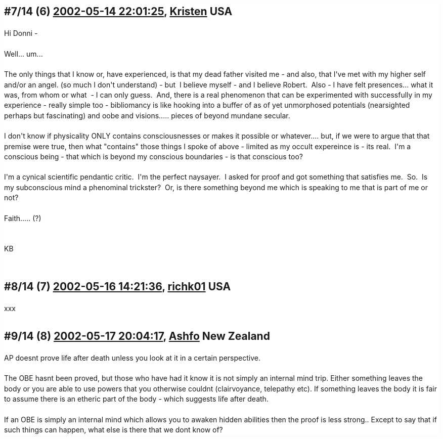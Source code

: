 ## \#7/14 (6) [2002-05-14 22:01:25](https://www.astralpulse.com/forums/index.php?msg=4980), [Kristen](https://www.astralpulse.com/forums/profile/?u=56) USA ##
<section>
Hi Donni -
<br>
<br>
Well... um...
<br>
<br>
The only things that I know or, have experienced, is that my dead father visited me - and also, that I've met with my higher self and/or an angel. (so much I don't understand) - but  I believe myself - and I believe Robert.  Also - I have felt presences... what it was, from whom or what  - I can only guess.  And, there is a real phenomenon that can be experimented with successfully in my experience - really simple too - bibliomancy is like hooking into a buffer of as of yet unmorphosed potentials (nearsighted perhaps but fascinating) and oobe and visions..... pieces of beyond mundane secular.
<br>
<br>
I don't know if physicality ONLY contains consciousnesses or makes it possible or whatever.... but, if we were to argue that that premise were true, then what "contains" those things I spoke of above - limited as my occult expereince is - its real.  I'm a conscious being - that which is beyond my conscious boundaries - is that conscious too?
<br>
<br>
I'm a cynical scientific pendantic critic.  I'm the perfect naysayer.  I asked for proof and got something that satisfies me.  So.  Is my subconscious mind a phenominal trickster?  Or, is there something beyond me which is speaking to me that is part of me or not?
<br>
<br>
Faith..... (?)
<br>
<br>
<br>
KB
<br>
<br>
</section>

## \#8/14 (7) [2002-05-16 14:21:36](https://www.astralpulse.com/forums/index.php?msg=5094), [richk01](https://www.astralpulse.com/forums/profile/?u=483) USA ##
<section>
xxx
</section>

## \#9/14 (8) [2002-05-17 20:04:17](https://www.astralpulse.com/forums/index.php?msg=5142), [Ashfo](https://www.astralpulse.com/forums/profile/?u=532) New Zealand ##
<section>
AP doesnt prove life after death unless you look at it in a certain perspective.
<br>
<br>
The OBE hasnt been proved, but those who have had it know it is not simply an internal mind trip. Either something leaves the body or you are able to use powers that you otherwise couldnt (clairvoyance, telepathy etc). If something leaves the body it is fair to assume there is an etheric part of the body - which suggests life after death.
<br>
<br>
If an OBE is simply an internal mind which allows you to awaken hidden abilities then the proof is less strong.. Except to say that if such things can happen, what else is there that we dont know of?
<br>